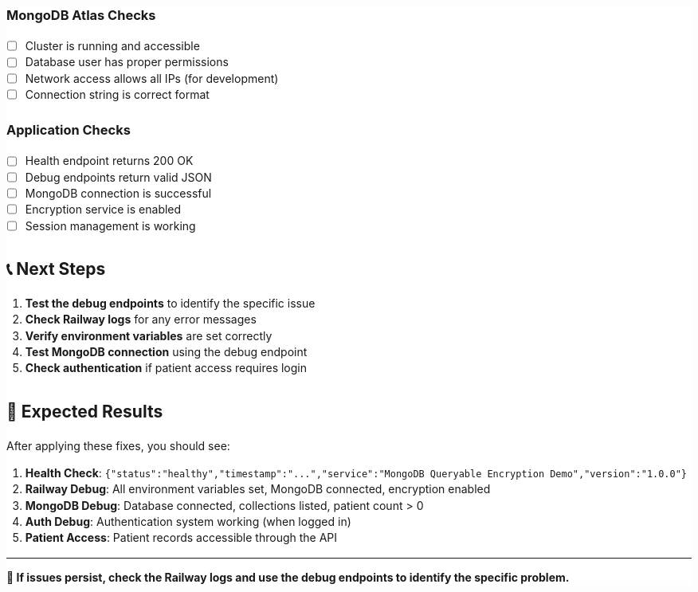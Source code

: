 ### MongoDB Atlas Checks
- [ ] Cluster is running and accessible
- [ ] Database user has proper permissions
- [ ] Network access allows all IPs (for development)
- [ ] Connection string is correct format

### Application Checks
- [ ] Health endpoint returns 200 OK
- [ ] Debug endpoints return valid JSON
- [ ] MongoDB connection is successful
- [ ] Encryption service is enabled
- [ ] Session management is working

## 📞 Next Steps

1. **Test the debug endpoints** to identify the specific issue
2. **Check Railway logs** for any error messages
3. **Verify environment variables** are set correctly
4. **Test MongoDB connection** using the debug endpoint
5. **Check authentication** if patient access requires login

## 🎯 Expected Results

After applying these fixes, you should see:

1. **Health Check**: `{"status":"healthy","timestamp":"...","service":"MongoDB Queryable Encryption Demo","version":"1.0.0"}`
2. **Railway Debug**: All environment variables set, MongoDB connected, encryption enabled
3. **MongoDB Debug**: Database connected, collections listed, patient count > 0
4. **Auth Debug**: Authentication system working (when logged in)
5. **Patient Access**: Patient records accessible through the API

---

**🔧 If issues persist, check the Railway logs and use the debug endpoints to identify the specific problem.**
